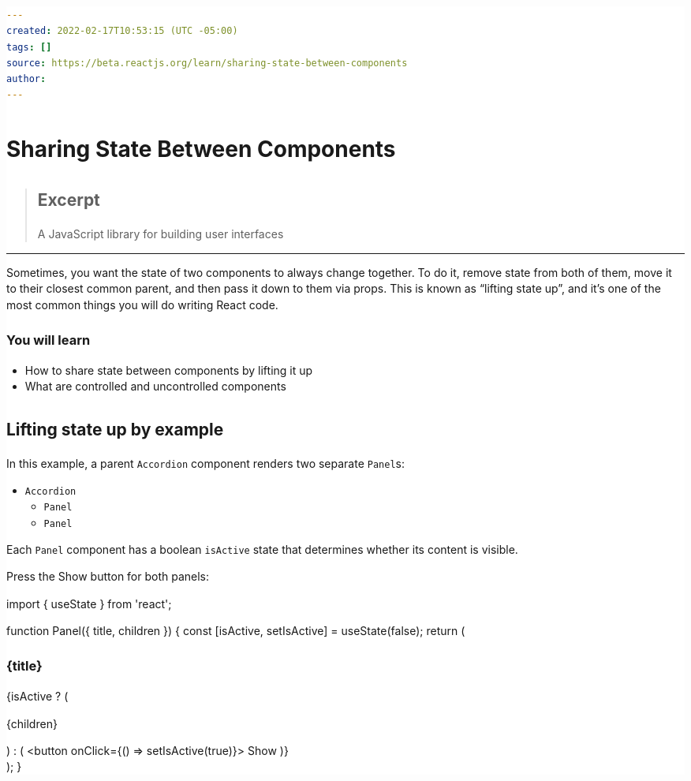 ```yaml
---
created: 2022-02-17T10:53:15 (UTC -05:00)
tags: []
source: https://beta.reactjs.org/learn/sharing-state-between-components
author: 
---
```


# Sharing State Between Components

> ## Excerpt
> A JavaScript library for building user interfaces

---
Sometimes, you want the state of two components to always change together. To do it, remove state from both of them, move it to their closest common parent, and then pass it down to them via props. This is known as “lifting state up”, and it’s one of the most common things you will do writing React code.

### You will learn

-   How to share state between components by lifting it up
-   What are controlled and uncontrolled components

## Lifting state up by example

In this example, a parent `Accordion` component renders two separate `Panel`s:

-   `Accordion`
    -   `Panel`
    -   `Panel`

Each `Panel` component has a boolean `isActive` state that determines whether its content is visible.

Press the Show button for both panels:

import { useState } from 'react';

function Panel({ title, children }) {
  const \[isActive, setIsActive\] = useState(false);
  return (
    <section className="panel">
      <h3>{title}</h3>
      {isActive ? (
        <p>{children}</p>
      ) : (
        <button onClick={() => setIsActive(true)}>
          Show
        </button>
      )}
    </section>
  );
}
